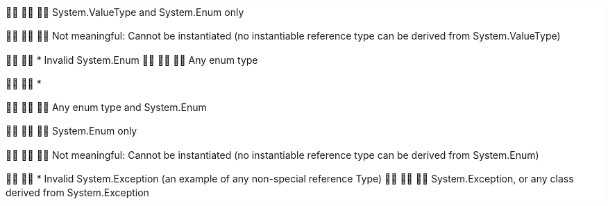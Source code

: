 


System.ValueType and System.Enum only




Not meaningful: Cannot be instantiated
(no instantiable reference type can be
derived from System.ValueType)



*
Invalid
System.Enum



Any enum type



*





Any enum type and System.Enum




System.Enum only




Not meaningful: Cannot be instantiated
(no instantiable reference type can be
derived from System.Enum)



*
Invalid
System.Exception (an
example of any non-special
reference Type)



System.Exception, or any class derived
from System.Exception
